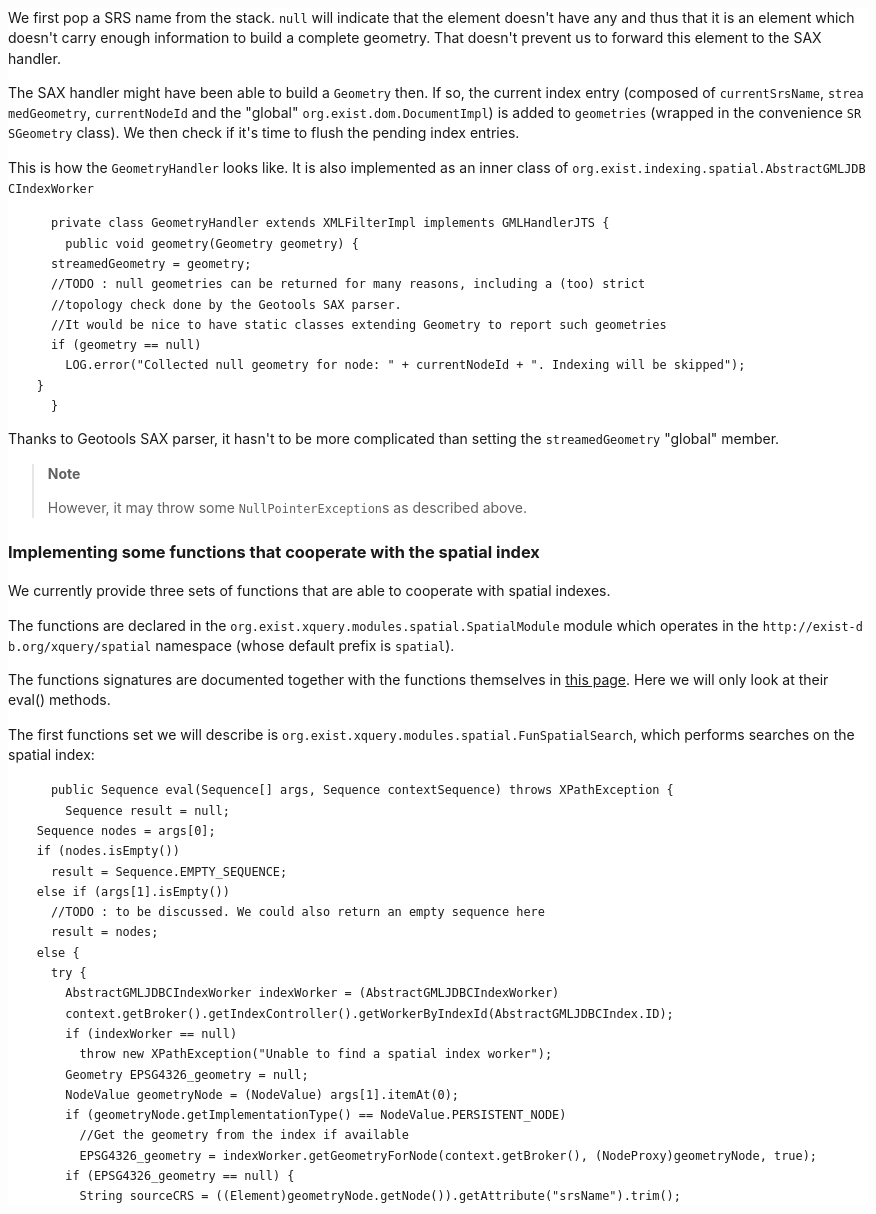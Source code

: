
We first pop a SRS name from the stack. `null` will indicate that the element doesn't have any and thus that it is an element which doesn't carry enough information to build a complete geometry. That doesn't prevent us to forward this element to the SAX handler.

The SAX handler might have been able to build a `Geometry` then. If so, the current index entry (composed of `currentSrsName`, `streamedGeometry`, `currentNodeId` and the "global" `org.exist.dom.DocumentImpl`) is added to `geometries` (wrapped in the convenience `SRSGeometry` class). We then check if it's time to flush the pending index entries.

This is how the `GeometryHandler` looks like. It is also implemented as an inner class of `org.exist.indexing.spatial.AbstractGMLJDBCIndexWorker`

                 
          private class GeometryHandler extends XMLFilterImpl implements GMLHandlerJTS {
            public void geometry(Geometry geometry) {
          streamedGeometry = geometry;          
          //TODO : null geometries can be returned for many reasons, including a (too) strict
          //topology check done by the Geotools SAX parser.
          //It would be nice to have static classes extending Geometry to report such geometries
          if (geometry == null)
            LOG.error("Collected null geometry for node: " + currentNodeId + ". Indexing will be skipped");
        }
          }
          

Thanks to Geotools SAX parser, it hasn't to be more complicated than setting the `streamedGeometry` "global" member.

> **Note**
>
> However, it may throw some `NullPointerException`s as described above.

### Implementing some functions that cooperate with the spatial index

We currently provide three sets of functions that are able to cooperate with spatial indexes.

The functions are declared in the `org.exist.xquery.modules.spatial.SpatialModule` module which operates in the `http://exist-db.org/xquery/spatial` namespace (whose default prefix is `spatial`).

The functions signatures are documented together with the functions themselves in [this page](http://demo.exist-db.org/xquery/functions.xq). Here we will only look at their eval() methods.

The first functions set we will describe is `org.exist.xquery.modules.spatial.FunSpatialSearch`, which performs searches on the spatial index:

                 
          public Sequence eval(Sequence[] args, Sequence contextSequence) throws XPathException {
            Sequence result = null;
        Sequence nodes = args[0];        
        if (nodes.isEmpty())
          result = Sequence.EMPTY_SEQUENCE;
        else if (args[1].isEmpty())
          //TODO : to be discussed. We could also return an empty sequence here         
          result = nodes;
        else {
          try {
            AbstractGMLJDBCIndexWorker indexWorker = (AbstractGMLJDBCIndexWorker)           
            context.getBroker().getIndexController().getWorkerByIndexId(AbstractGMLJDBCIndex.ID);
            if (indexWorker == null)
              throw new XPathException("Unable to find a spatial index worker");
            Geometry EPSG4326_geometry = null;
            NodeValue geometryNode = (NodeValue) args[1].itemAt(0);   
            if (geometryNode.getImplementationType() == NodeValue.PERSISTENT_NODE)
              //Get the geometry from the index if available
              EPSG4326_geometry = indexWorker.getGeometryForNode(context.getBroker(), (NodeProxy)geometryNode, true);
            if (EPSG4326_geometry == null) {
              String sourceCRS = ((Element)geometryNode.getNode()).getAttribute("srsName").trim();